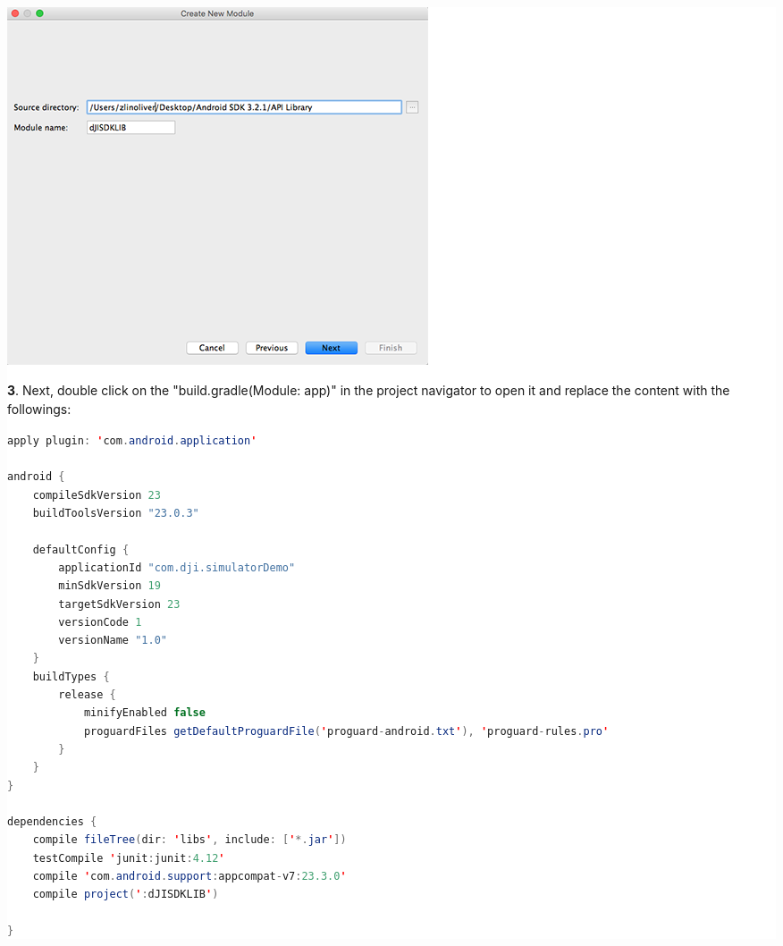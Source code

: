 ![importSDK](../images/tutorials-and-samples/Android/SimulatorDemo/importsSDK.png)
 
 **3**. Next, double click on the "build.gradle(Module: app)" in the project navigator to open it and replace the content with the followings:
 
~~~java
apply plugin: 'com.android.application'

android {
    compileSdkVersion 23
    buildToolsVersion "23.0.3"

    defaultConfig {
        applicationId "com.dji.simulatorDemo"
        minSdkVersion 19
        targetSdkVersion 23
        versionCode 1
        versionName "1.0"
    }
    buildTypes {
        release {
            minifyEnabled false
            proguardFiles getDefaultProguardFile('proguard-android.txt'), 'proguard-rules.pro'
        }
    }
}

dependencies {
    compile fileTree(dir: 'libs', include: ['*.jar'])
    testCompile 'junit:junit:4.12'
    compile 'com.android.support:appcompat-v7:23.3.0'
    compile project(':dJISDKLIB')

}
~~~
 